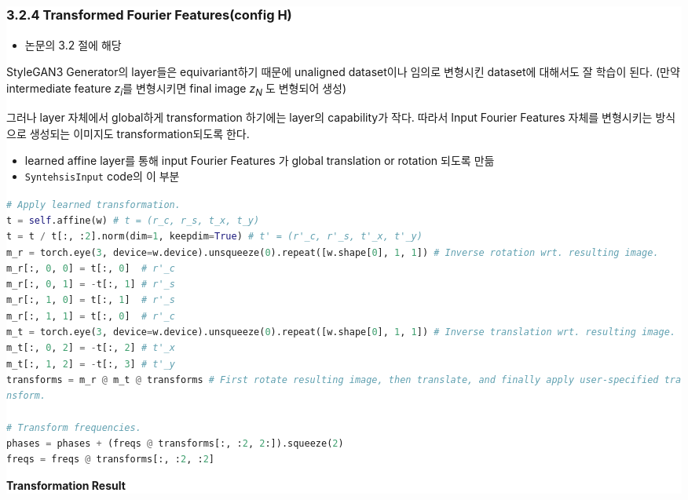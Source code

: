 
### 3.2.4 Transformed Fourier Features(config H)

- 논문의 3.2 절에 해당

StyleGAN3 Generator의 layer들은 equivariant하기 때문에 unaligned dataset이나 임의로 변형시킨 dataset에 대해서도 잘 학습이 된다. (만약 intermediate feature $z_i$를 변형시키면 final image $z_N$ 도 변형되어 생성)

그러나 layer 자체에서 global하게 transformation 하기에는 layer의 capability가 작다. 따라서 Input Fourier Features 자체를 변형시키는 방식으로 생성되는 이미지도 transformation되도록 한다.
- learned affine layer를 통해 input Fourier Features 가 global translation or rotation 되도록 만듦
- `SyntehsisInput` code의 이 부분
  
```python
# Apply learned transformation.
t = self.affine(w) # t = (r_c, r_s, t_x, t_y)
t = t / t[:, :2].norm(dim=1, keepdim=True) # t' = (r'_c, r'_s, t'_x, t'_y)
m_r = torch.eye(3, device=w.device).unsqueeze(0).repeat([w.shape[0], 1, 1]) # Inverse rotation wrt. resulting image.
m_r[:, 0, 0] = t[:, 0]  # r'_c
m_r[:, 0, 1] = -t[:, 1] # r'_s
m_r[:, 1, 0] = t[:, 1]  # r'_s
m_r[:, 1, 1] = t[:, 0]  # r'_c
m_t = torch.eye(3, device=w.device).unsqueeze(0).repeat([w.shape[0], 1, 1]) # Inverse translation wrt. resulting image.
m_t[:, 0, 2] = -t[:, 2] # t'_x
m_t[:, 1, 2] = -t[:, 3] # t'_y
transforms = m_r @ m_t @ transforms # First rotate resulting image, then translate, and finally apply user-specified transform.

# Transform frequencies.
phases = phases + (freqs @ transforms[:, :2, 2:]).squeeze(2)
freqs = freqs @ transforms[:, :2, :2]
```

**Transformation Result**
